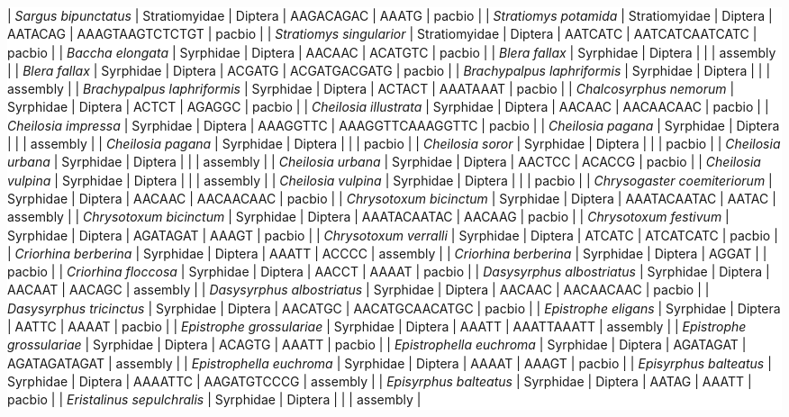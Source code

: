 | *Sargus bipunctatus* | Stratiomyidae | Diptera | AAGACAGAC | AAATG | pacbio |
| *Stratiomys potamida* | Stratiomyidae | Diptera | AATACAG | AAAGTAAGTCTCTGT | pacbio |
| *Stratiomys singularior* | Stratiomyidae | Diptera | AATCATC | AATCATCAATCATC | pacbio |
| *Baccha elongata* | Syrphidae | Diptera | AACAAC | ACATGTC | pacbio |
| *Blera fallax* | Syrphidae | Diptera |  |  | assembly |
| *Blera fallax* | Syrphidae | Diptera | ACGATG | ACGATGACGATG | pacbio |
| *Brachypalpus laphriformis* | Syrphidae | Diptera |  |  | assembly |
| *Brachypalpus laphriformis* | Syrphidae | Diptera | ACTACT | AAATAAAT | pacbio |
| *Chalcosyrphus nemorum* | Syrphidae | Diptera | ACTCT | AGAGGC | pacbio |
| *Cheilosia illustrata* | Syrphidae | Diptera | AACAAC | AACAACAAC | pacbio |
| *Cheilosia impressa* | Syrphidae | Diptera | AAAGGTTC | AAAGGTTCAAAGGTTC | pacbio |
| *Cheilosia pagana* | Syrphidae | Diptera |  |  | assembly |
| *Cheilosia pagana* | Syrphidae | Diptera |  |  | pacbio |
| *Cheilosia soror* | Syrphidae | Diptera |  |  | pacbio |
| *Cheilosia urbana* | Syrphidae | Diptera |  |  | assembly |
| *Cheilosia urbana* | Syrphidae | Diptera | AACTCC | ACACCG | pacbio |
| *Cheilosia vulpina* | Syrphidae | Diptera |  |  | assembly |
| *Cheilosia vulpina* | Syrphidae | Diptera |  |  | pacbio |
| *Chrysogaster coemiteriorum* | Syrphidae | Diptera | AACAAC | AACAACAAC | pacbio |
| *Chrysotoxum bicinctum* | Syrphidae | Diptera | AAATACAATAC | AATAC | assembly |
| *Chrysotoxum bicinctum* | Syrphidae | Diptera | AAATACAATAC | AACAAG | pacbio |
| *Chrysotoxum festivum* | Syrphidae | Diptera | AGATAGAT | AAAGT | pacbio |
| *Chrysotoxum verralli* | Syrphidae | Diptera | ATCATC | ATCATCATC | pacbio |
| *Criorhina berberina* | Syrphidae | Diptera | AAATT | ACCCC | assembly |
| *Criorhina berberina* | Syrphidae | Diptera | AGGAT |  | pacbio |
| *Criorhina floccosa* | Syrphidae | Diptera | AACCT | AAAAT | pacbio |
| *Dasysyrphus albostriatus* | Syrphidae | Diptera | AACAAT | AACAGC | assembly |
| *Dasysyrphus albostriatus* | Syrphidae | Diptera | AACAAC | AACAACAAC | pacbio |
| *Dasysyrphus tricinctus* | Syrphidae | Diptera | AACATGC | AACATGCAACATGC | pacbio |
| *Epistrophe eligans* | Syrphidae | Diptera | AATTC | AAAAT | pacbio |
| *Epistrophe grossulariae* | Syrphidae | Diptera | AAATT | AAATTAAATT | assembly |
| *Epistrophe grossulariae* | Syrphidae | Diptera | ACAGTG | AAATT | pacbio |
| *Epistrophella euchroma* | Syrphidae | Diptera | AGATAGAT | AGATAGATAGAT | assembly |
| *Epistrophella euchroma* | Syrphidae | Diptera | AAAAT | AAAGT | pacbio |
| *Episyrphus balteatus* | Syrphidae | Diptera | AAAATTC | AAGATGTCCCG | assembly |
| *Episyrphus balteatus* | Syrphidae | Diptera | AATAG | AAATT | pacbio |
| *Eristalinus sepulchralis* | Syrphidae | Diptera |  |  | assembly |